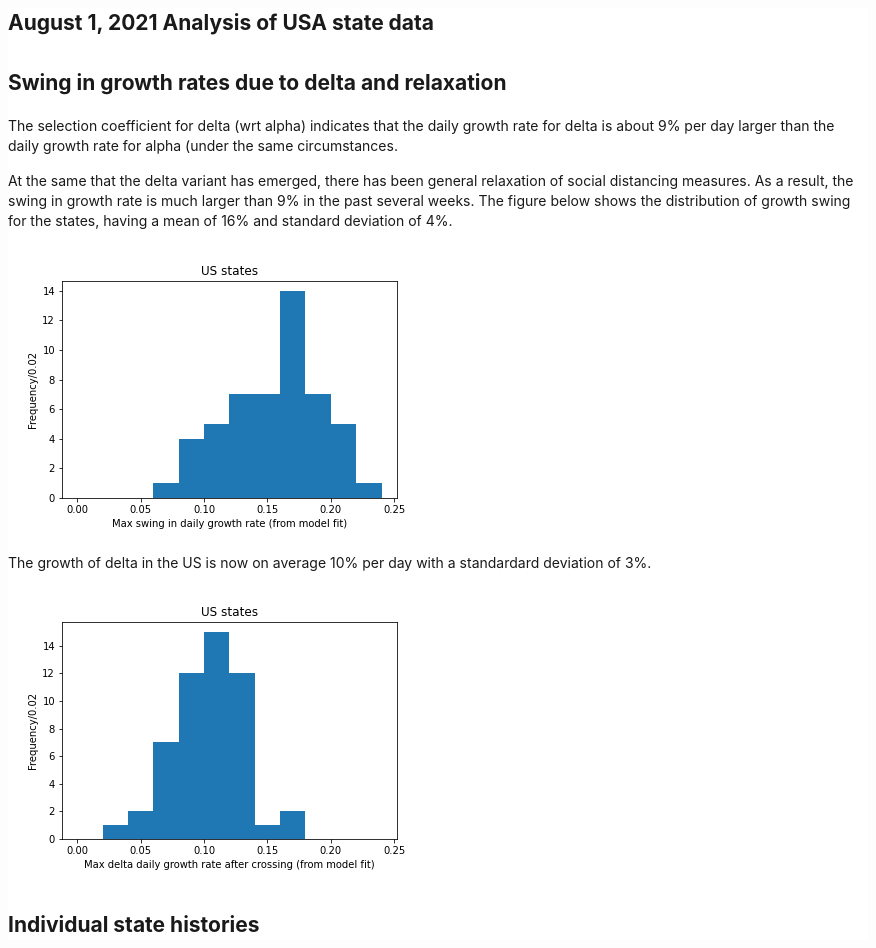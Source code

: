 ## August 1, 2021 Analysis of USA state data

## Swing in growth rates due to delta and relaxation

The selection coefficient for delta (wrt alpha) indicates that the daily growth rate for delta is about 9% per day larger than
the daily growth rate for alpha (under the same circumstances.

At the same that the delta variant has emerged, there has been general relaxation of social distancing measures.
As a result, the swing in growth rate is much larger than 9% in the past several weeks.
The figure below shows the distribution of growth swing for the states, having a mean of 16% and standard deviation of 4%.

![usa_swing](img/usa_swing_20210801.png)

The growth of delta in the US is now on average 10% per day with a standardard deviation of 3%.

![usa_swing](img/usa_delta_growth_20210801.png)

## Individual state histories
